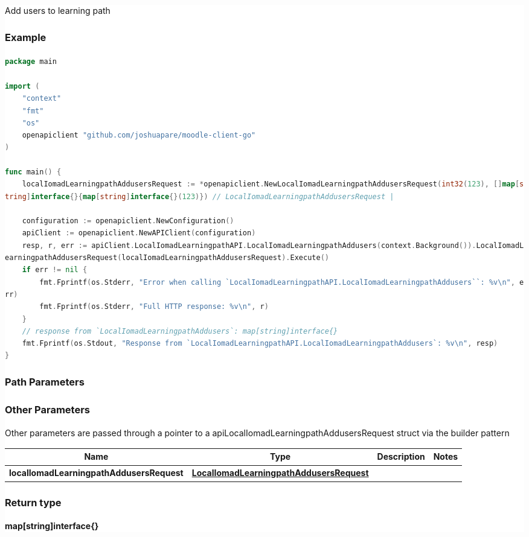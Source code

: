 Add users to learning path



### Example

```go
package main

import (
	"context"
	"fmt"
	"os"
	openapiclient "github.com/joshuapare/moodle-client-go"
)

func main() {
	localIomadLearningpathAddusersRequest := *openapiclient.NewLocalIomadLearningpathAddusersRequest(int32(123), []map[string]interface{}{map[string]interface{}(123)}) // LocalIomadLearningpathAddusersRequest | 

	configuration := openapiclient.NewConfiguration()
	apiClient := openapiclient.NewAPIClient(configuration)
	resp, r, err := apiClient.LocalIomadLearningpathAPI.LocalIomadLearningpathAddusers(context.Background()).LocalIomadLearningpathAddusersRequest(localIomadLearningpathAddusersRequest).Execute()
	if err != nil {
		fmt.Fprintf(os.Stderr, "Error when calling `LocalIomadLearningpathAPI.LocalIomadLearningpathAddusers``: %v\n", err)
		fmt.Fprintf(os.Stderr, "Full HTTP response: %v\n", r)
	}
	// response from `LocalIomadLearningpathAddusers`: map[string]interface{}
	fmt.Fprintf(os.Stdout, "Response from `LocalIomadLearningpathAPI.LocalIomadLearningpathAddusers`: %v\n", resp)
}
```

### Path Parameters



### Other Parameters

Other parameters are passed through a pointer to a apiLocalIomadLearningpathAddusersRequest struct via the builder pattern


Name | Type | Description  | Notes
------------- | ------------- | ------------- | -------------
 **localIomadLearningpathAddusersRequest** | [**LocalIomadLearningpathAddusersRequest**](LocalIomadLearningpathAddusersRequest.md) |  | 

### Return type

**map[string]interface{}**

